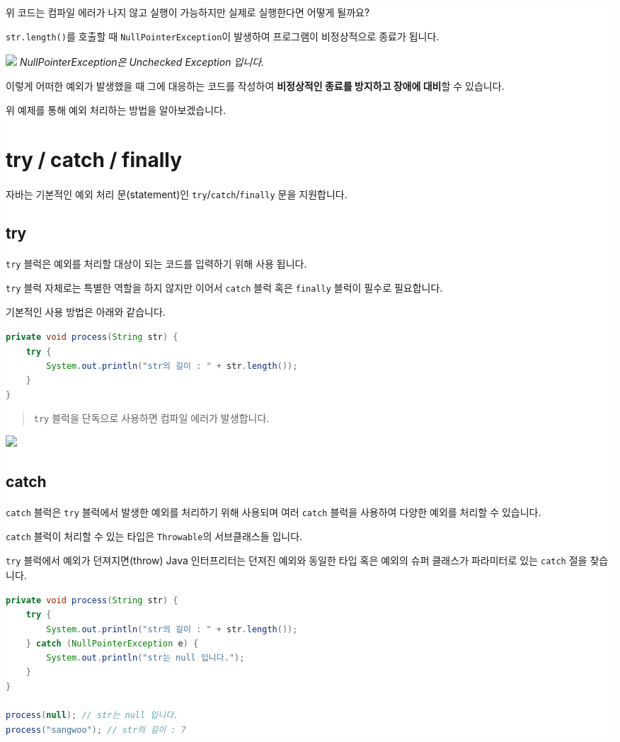 위 코드는 컴파일 에러가 나지 않고 실행이 가능하지만 실제로 실행한다면 어떻게 될까요?

`str.length()`를 호출할 때 `NullPointerException`이 발생하여 프로그램이 비정상적으로 종료가 됩니다.

![](https://user-images.githubusercontent.com/12427330/104124211-e2c7af00-5392-11eb-85d4-c74c1f2b7440.png)
_NullPointerException은 Unchecked Exception 입니다._

이렇게 어떠한 예외가 발생했을 때 그에 대응하는 코드를 작성하여 **비정상적인 종료를 방지하고 장애에 대비**할 수 있습니다.

위 예제를 통해 예외 처리하는 방법을 알아보겠습니다.


# try / catch / finally

자바는 기본적인 예외 처리 문(statement)인 `try`/`catch`/`finally` 문을 지원합니다.

## try

`try` 블럭은 예외를 처리할 대상이 되는 코드를 입력하기 위해 사용 됩니다.

`try` 블럭 자체로는 특별한 역할을 하지 않지만 이어서 `catch` 블럭 혹은 `finally` 블럭이 필수로 필요합니다.

기본적인 사용 방법은 아래와 같습니다.

```java
private void process(String str) {
    try {
        System.out.println("str의 길이 : " + str.length());
    }
}
```

> `try` 블럭을 단독으로 사용하면 컴파일 에러가 발생합니다.

![](https://user-images.githubusercontent.com/12427330/104122089-4b5c5f00-5386-11eb-8cb7-33ca91babd33.png)

## catch

`catch` 블럭은 `try` 블럭에서 발생한 예외를 처리하기 위해 사용되며 여러 `catch` 블럭을 사용하여 다양한 예외를 처리할 수 있습니다.

`catch` 블럭이 처리할 수 있는 타입은 `Throwable`의 서브클래스들 입니다.

`try` 블럭에서 예외가 던져지면(throw) Java 인터프리터는 던져진 예외와 동일한 타입 혹은 예외의 슈퍼 클래스가 파라미터로 있는 `catch` 절을 찾습니다.


```java
private void process(String str) {
    try {
        System.out.println("str의 길이 : " + str.length());
    } catch (NullPointerException e) {
        System.out.println("str는 null 입니다.");
    }
}

process(null); // str는 null 입니다.
process("sangwoo"); // str의 길이 : 7
```
